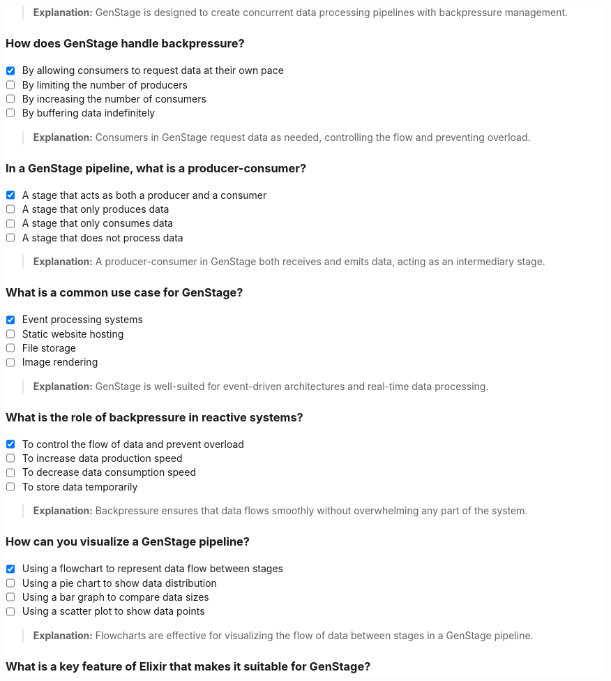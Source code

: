 > **Explanation:** GenStage is designed to create concurrent data processing pipelines with backpressure management.

### How does GenStage handle backpressure?

- [x] By allowing consumers to request data at their own pace
- [ ] By limiting the number of producers
- [ ] By increasing the number of consumers
- [ ] By buffering data indefinitely

> **Explanation:** Consumers in GenStage request data as needed, controlling the flow and preventing overload.

### In a GenStage pipeline, what is a producer-consumer?

- [x] A stage that acts as both a producer and a consumer
- [ ] A stage that only produces data
- [ ] A stage that only consumes data
- [ ] A stage that does not process data

> **Explanation:** A producer-consumer in GenStage both receives and emits data, acting as an intermediary stage.

### What is a common use case for GenStage?

- [x] Event processing systems
- [ ] Static website hosting
- [ ] File storage
- [ ] Image rendering

> **Explanation:** GenStage is well-suited for event-driven architectures and real-time data processing.

### What is the role of backpressure in reactive systems?

- [x] To control the flow of data and prevent overload
- [ ] To increase data production speed
- [ ] To decrease data consumption speed
- [ ] To store data temporarily

> **Explanation:** Backpressure ensures that data flows smoothly without overwhelming any part of the system.

### How can you visualize a GenStage pipeline?

- [x] Using a flowchart to represent data flow between stages
- [ ] Using a pie chart to show data distribution
- [ ] Using a bar graph to compare data sizes
- [ ] Using a scatter plot to show data points

> **Explanation:** Flowcharts are effective for visualizing the flow of data between stages in a GenStage pipeline.

### What is a key feature of Elixir that makes it suitable for GenStage?

